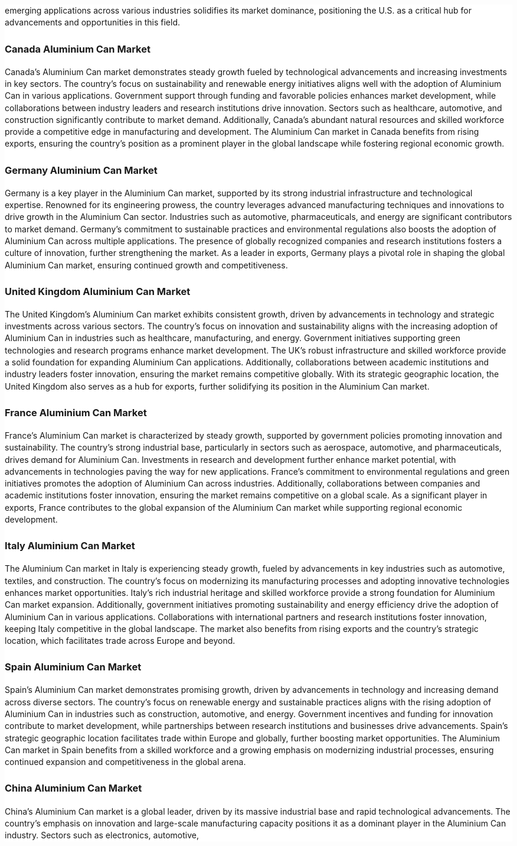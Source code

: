 emerging applications across various industries solidifies its market dominance, positioning the U.S. as a critical hub for advancements and opportunities in this field.</p><h3>Canada Aluminium Can Market</h3><p>Canada&rsquo;s Aluminium Can market demonstrates steady growth fueled by technological advancements and increasing investments in key sectors. The country&rsquo;s focus on sustainability and renewable energy initiatives aligns well with the adoption of Aluminium Can in various applications. Government support through funding and favorable policies enhances market development, while collaborations between industry leaders and research institutions drive innovation. Sectors such as healthcare, automotive, and construction significantly contribute to market demand. Additionally, Canada&rsquo;s abundant natural resources and skilled workforce provide a competitive edge in manufacturing and development. The Aluminium Can market in Canada benefits from rising exports, ensuring the country&rsquo;s position as a prominent player in the global landscape while fostering regional economic growth.</p><h3>Germany Aluminium Can Market</h3><p>Germany is a key player in the Aluminium Can market, supported by its strong industrial infrastructure and technological expertise. Renowned for its engineering prowess, the country leverages advanced manufacturing techniques and innovations to drive growth in the Aluminium Can sector. Industries such as automotive, pharmaceuticals, and energy are significant contributors to market demand. Germany&rsquo;s commitment to sustainable practices and environmental regulations also boosts the adoption of Aluminium Can across multiple applications. The presence of globally recognized companies and research institutions fosters a culture of innovation, further strengthening the market. As a leader in exports, Germany plays a pivotal role in shaping the global Aluminium Can market, ensuring continued growth and competitiveness.</p><h3>United Kingdom Aluminium Can Market</h3><p>The United Kingdom&rsquo;s Aluminium Can market exhibits consistent growth, driven by advancements in technology and strategic investments across various sectors. The country&rsquo;s focus on innovation and sustainability aligns with the increasing adoption of Aluminium Can in industries such as healthcare, manufacturing, and energy. Government initiatives supporting green technologies and research programs enhance market development. The UK&rsquo;s robust infrastructure and skilled workforce provide a solid foundation for expanding Aluminium Can applications. Additionally, collaborations between academic institutions and industry leaders foster innovation, ensuring the market remains competitive globally. With its strategic geographic location, the United Kingdom also serves as a hub for exports, further solidifying its position in the Aluminium Can market.</p><h3>France Aluminium Can Market</h3><p>France&rsquo;s Aluminium Can market is characterized by steady growth, supported by government policies promoting innovation and sustainability. The country&rsquo;s strong industrial base, particularly in sectors such as aerospace, automotive, and pharmaceuticals, drives demand for Aluminium Can. Investments in research and development further enhance market potential, with advancements in technologies paving the way for new applications. France&rsquo;s commitment to environmental regulations and green initiatives promotes the adoption of Aluminium Can across industries. Additionally, collaborations between companies and academic institutions foster innovation, ensuring the market remains competitive on a global scale. As a significant player in exports, France contributes to the global expansion of the Aluminium Can market while supporting regional economic development.</p><h3>Italy Aluminium Can Market</h3><p>The Aluminium Can market in Italy is experiencing steady growth, fueled by advancements in key industries such as automotive, textiles, and construction. The country&rsquo;s focus on modernizing its manufacturing processes and adopting innovative technologies enhances market opportunities. Italy&rsquo;s rich industrial heritage and skilled workforce provide a strong foundation for Aluminium Can market expansion. Additionally, government initiatives promoting sustainability and energy efficiency drive the adoption of Aluminium Can in various applications. Collaborations with international partners and research institutions foster innovation, keeping Italy competitive in the global landscape. The market also benefits from rising exports and the country&rsquo;s strategic location, which facilitates trade across Europe and beyond.</p><h3>Spain Aluminium Can Market</h3><p>Spain&rsquo;s Aluminium Can market demonstrates promising growth, driven by advancements in technology and increasing demand across diverse sectors. The country&rsquo;s focus on renewable energy and sustainable practices aligns with the rising adoption of Aluminium Can in industries such as construction, automotive, and energy. Government incentives and funding for innovation contribute to market development, while partnerships between research institutions and businesses drive advancements. Spain&rsquo;s strategic geographic location facilitates trade within Europe and globally, further boosting market opportunities. The Aluminium Can market in Spain benefits from a skilled workforce and a growing emphasis on modernizing industrial processes, ensuring continued expansion and competitiveness in the global arena.</p><h3>China Aluminium Can Market</h3><p>China&rsquo;s Aluminium Can market is a global leader, driven by its massive industrial base and rapid technological advancements. The country&rsquo;s emphasis on innovation and large-scale manufacturing capacity positions it as a dominant player in the Aluminium Can industry. Sectors such as electronics, automotive,